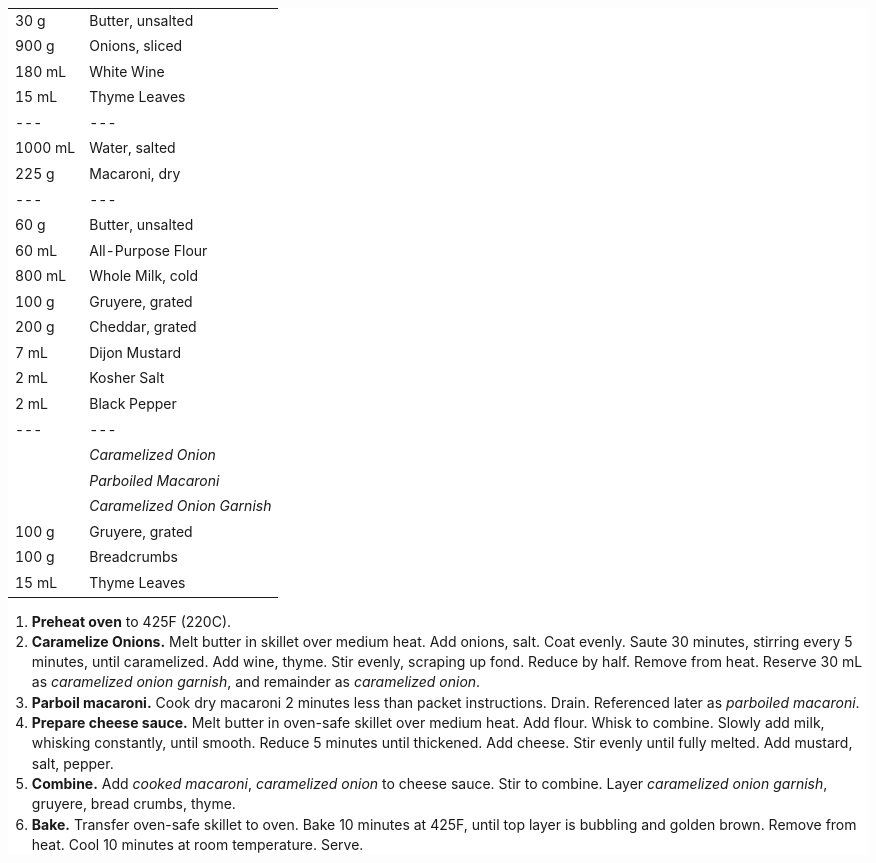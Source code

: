 |||
|:--|:--|
| 30 g    | Butter, unsalted
| 900 g   | Onions, sliced
| 180 mL  | White Wine
| 15 mL   | Thyme Leaves
| ---     | ---
| 1000 mL | Water, salted
| 225 g   | Macaroni, dry
| ---     | ---
| 60 g    | Butter, unsalted
| 60 mL   | All-Purpose Flour
| 800 mL  | Whole Milk, cold
| 100 g   | Gruyere, grated
| 200 g   | Cheddar, grated
| 7 mL    | Dijon Mustard
| 2 mL    | Kosher Salt
| 2 mL    | Black Pepper
| ---     | ---
|         | *Caramelized Onion*
|         | *Parboiled Macaroni*
|         | *Caramelized Onion Garnish*
| 100 g   | Gruyere, grated
| 100 g   | Breadcrumbs
| 15 mL   | Thyme Leaves

1. **Preheat oven** to 425F (220C).
2. **Caramelize Onions.** Melt butter in skillet over medium heat. Add onions, salt. Coat evenly. Saute 30 minutes, stirring every 5 minutes, until caramelized. Add wine, thyme. Stir evenly, scraping up fond. Reduce by half. Remove from heat. Reserve 30 mL as *caramelized onion garnish*, and remainder as *caramelized onion*.
3. **Parboil macaroni.** Cook dry macaroni 2 minutes less than packet instructions. Drain. Referenced later as *parboiled macaroni*.
4. **Prepare cheese sauce.** Melt butter in oven-safe skillet over medium heat. Add flour. Whisk to combine. Slowly add milk, whisking constantly, until smooth. Reduce 5 minutes until thickened. Add cheese. Stir evenly until fully melted. Add mustard, salt, pepper.
5. **Combine.** Add *cooked macaroni*, *caramelized onion* to cheese sauce. Stir to combine. Layer *caramelized onion garnish*, gruyere, bread crumbs, thyme.
6. **Bake.** Transfer oven-safe skillet to oven. Bake 10 minutes at 425F, until top layer is bubbling and golden brown. Remove from heat. Cool 10 minutes at room temperature. Serve.
